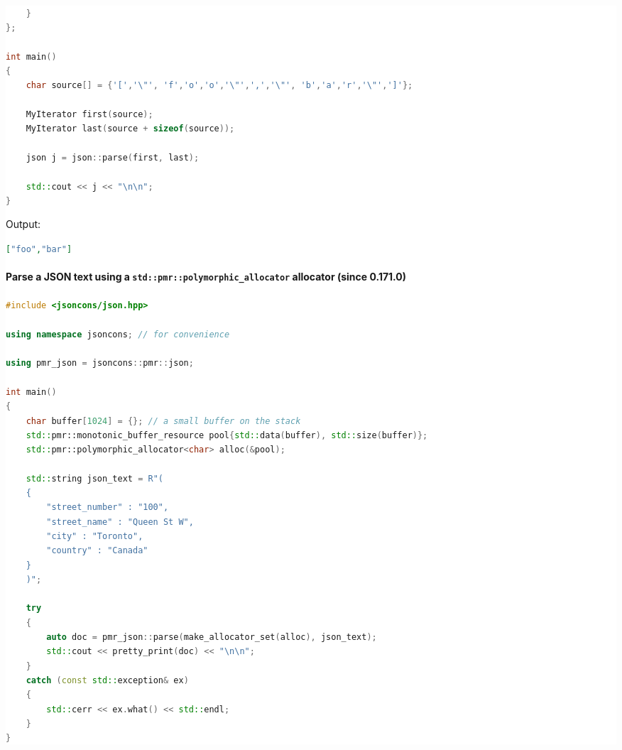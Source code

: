 ```cpp
    }
};

int main()
{
    char source[] = {'[','\"', 'f','o','o','\"',',','\"', 'b','a','r','\"',']'};

    MyIterator first(source);
    MyIterator last(source + sizeof(source));

    json j = json::parse(first, last);

    std::cout << j << "\n\n";
}
```

Output:
```json
["foo","bar"]
```

#### Parse a JSON text using a `std::pmr::polymorphic_allocator` allocator (since 0.171.0)

```cpp
#include <jsoncons/json.hpp>

using namespace jsoncons; // for convenience

using pmr_json = jsoncons::pmr::json;

int main()
{
    char buffer[1024] = {}; // a small buffer on the stack
    std::pmr::monotonic_buffer_resource pool{std::data(buffer), std::size(buffer)};
    std::pmr::polymorphic_allocator<char> alloc(&pool);

    std::string json_text = R"(
    {
        "street_number" : "100",
        "street_name" : "Queen St W",
        "city" : "Toronto",
        "country" : "Canada"
    }
    )";

    try
    {
        auto doc = pmr_json::parse(make_allocator_set(alloc), json_text);
        std::cout << pretty_print(doc) << "\n\n";
    }
    catch (const std::exception& ex)
    {
        std::cerr << ex.what() << std::endl;
    }
}
```

